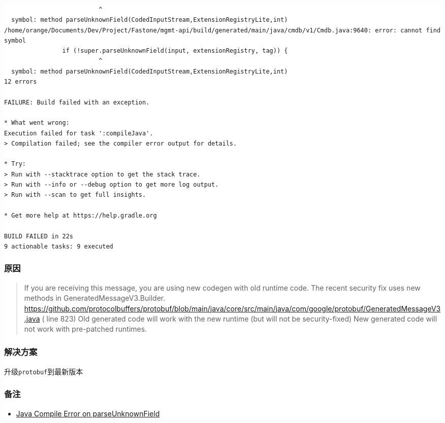 ```log
                          ^
  symbol: method parseUnknownField(CodedInputStream,ExtensionRegistryLite,int)
/home/orange/Documents/Dev/Project/Fastone/mgmt-api/build/generated/main/java/cmdb/v1/Cmdb.java:9640: error: cannot find symbol
                if (!super.parseUnknownField(input, extensionRegistry, tag)) {
                          ^
  symbol: method parseUnknownField(CodedInputStream,ExtensionRegistryLite,int)
12 errors

FAILURE: Build failed with an exception.

* What went wrong:
Execution failed for task ':compileJava'.
> Compilation failed; see the compiler error output for details.

* Try:
> Run with --stacktrace option to get the stack trace.
> Run with --info or --debug option to get more log output.
> Run with --scan to get full insights.

* Get more help at https://help.gradle.org

BUILD FAILED in 22s
9 actionable tasks: 9 executed
```

### 原因

> If you are receiving this message, you are using new codegen with old runtime code. The recent security fix uses new
> methods in GeneratedMessageV3.Builder.
> https://github.com/protocolbuffers/protobuf/blob/main/java/core/src/main/java/com/google/protobuf/GeneratedMessageV3.java (
> line 823)
> Old generated code will work with the new runtime (but will not be security-fixed)
> New generated code will not work with pre-patched runtimes.

### 解决方案

升级`protobuf`到最新版本

### 备注

- [Java Compile Error on parseUnknownField](https://github.com/protocolbuffers/protobuf/issues/10695)